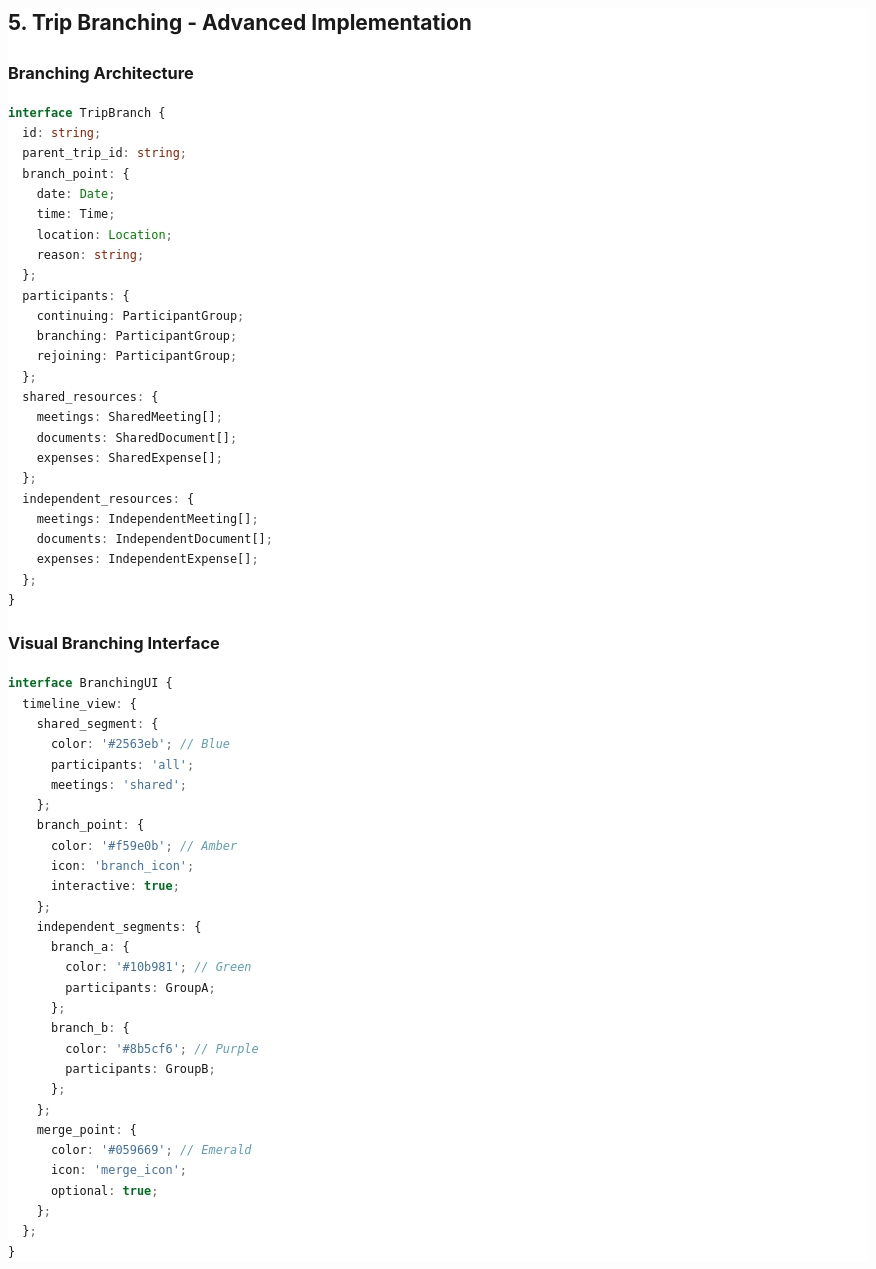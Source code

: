 
## 5. Trip Branching - Advanced Implementation

### Branching Architecture
```typescript
interface TripBranch {
  id: string;
  parent_trip_id: string;
  branch_point: {
    date: Date;
    time: Time;
    location: Location;
    reason: string;
  };
  participants: {
    continuing: ParticipantGroup;
    branching: ParticipantGroup;
    rejoining: ParticipantGroup;
  };
  shared_resources: {
    meetings: SharedMeeting[];
    documents: SharedDocument[];
    expenses: SharedExpense[];
  };
  independent_resources: {
    meetings: IndependentMeeting[];
    documents: IndependentDocument[];
    expenses: IndependentExpense[];
  };
}
```

### Visual Branching Interface
```typescript
interface BranchingUI {
  timeline_view: {
    shared_segment: {
      color: '#2563eb'; // Blue
      participants: 'all';
      meetings: 'shared';
    };
    branch_point: {
      color: '#f59e0b'; // Amber
      icon: 'branch_icon';
      interactive: true;
    };
    independent_segments: {
      branch_a: {
        color: '#10b981'; // Green
        participants: GroupA;
      };
      branch_b: {
        color: '#8b5cf6'; // Purple
        participants: GroupB;
      };
    };
    merge_point: {
      color: '#059669'; // Emerald
      icon: 'merge_icon';
      optional: true;
    };
  };
}
```